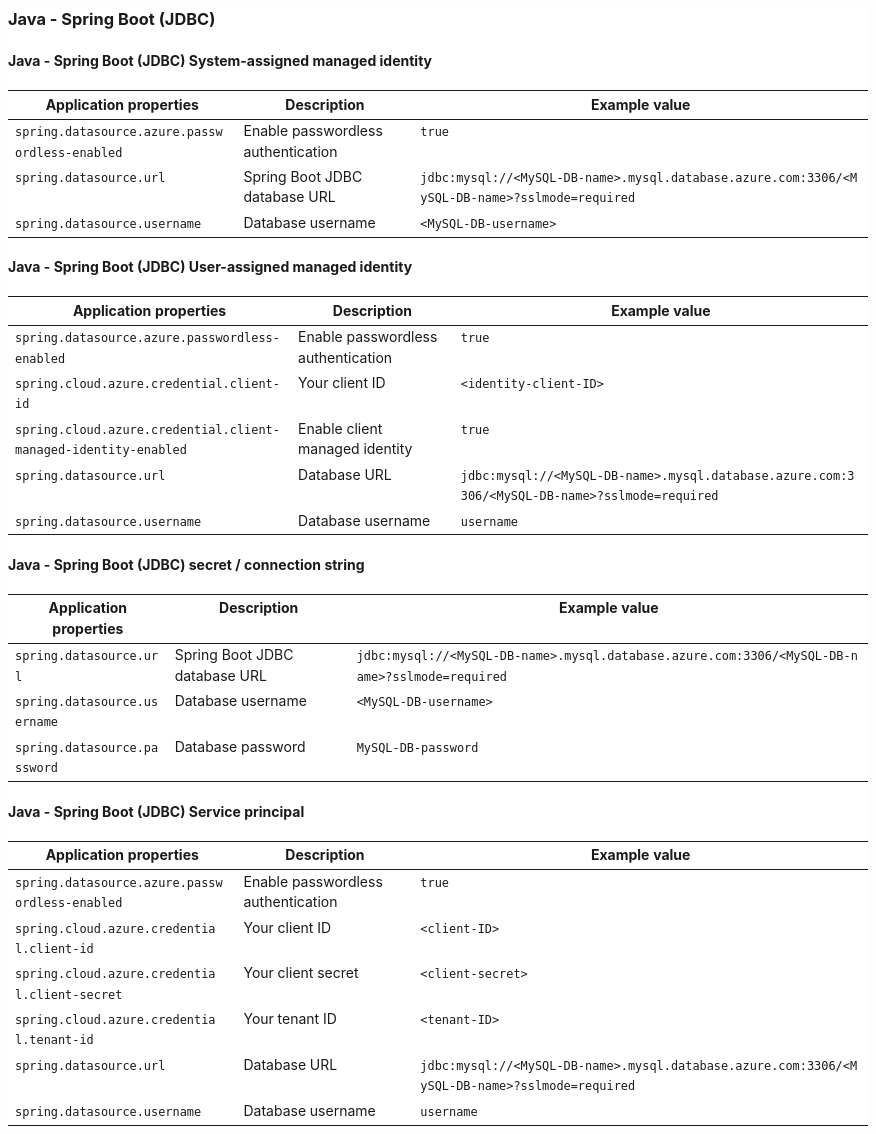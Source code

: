 ### Java - Spring Boot (JDBC)                                                                   

#### Java - Spring Boot (JDBC) System-assigned managed identity

| Application properties                   | Description                           | Example value                                                                                 |
|------------------------------------------|---------------------------------------|-----------------------------------------------------------------------------------------------|
| `spring.datasource.azure.passwordless-enabled` | Enable passwordless authentication    | `true`                                                                                        |
| `spring.datasource.url`                  | Spring Boot JDBC database URL         | `jdbc:mysql://<MySQL-DB-name>.mysql.database.azure.com:3306/<MySQL-DB-name>?sslmode=required` |
| `spring.datasource.username`             | Database username                     | `<MySQL-DB-username>`                                                                         |


#### Java - Spring Boot (JDBC) User-assigned managed identity

| Application properties                                          | Description                       | Example value                                                                                                 |
|-----------------------------------------------------------------|-----------------------------------|---------------------------------------------------------------------------------------------------------------|
| `spring.datasource.azure.passwordless-enabled`                        | Enable passwordless authentication| `true`                                                                                                  |
| `spring.cloud.azure.credential.client-id`                       | Your client ID                    | `<identity-client-ID>`                                                                                        |
| `spring.cloud.azure.credential.client-managed-identity-enabled` | Enable client managed identity    | `true`                                                                                                        |
| `spring.datasource.url`                                         | Database URL                      | `jdbc:mysql://<MySQL-DB-name>.mysql.database.azure.com:3306/<MySQL-DB-name>?sslmode=required`                 |
| `spring.datasource.username`                                    | Database username                 | `username`                                                                                             |

#### Java - Spring Boot (JDBC) secret / connection string

| Application properties       | Description                   | Example value                                                                                 |
|------------------------------|-------------------------------|-----------------------------------------------------------------------------------------------|
| `spring.datasource.url`      | Spring Boot JDBC database URL | `jdbc:mysql://<MySQL-DB-name>.mysql.database.azure.com:3306/<MySQL-DB-name>?sslmode=required` |
| `spring.datasource.username` | Database username             | `<MySQL-DB-username>`                                                         |
| `spring.datasource.password` | Database password             | `MySQL-DB-password`     

#### Java - Spring Boot (JDBC) Service principal

| Application properties                                          | Description                       | Example value                                                                                                 |
|-----------------------------------------------------------------|-----------------------------------|---------------------------------------------------------------------------------------------------------------|
| `spring.datasource.azure.passwordless-enabled`                        | Enable passwordless authentication| `true`                                                                                                  |
| `spring.cloud.azure.credential.client-id`                       | Your client ID                    | `<client-ID>`                                                                                                 |
| `spring.cloud.azure.credential.client-secret`                   | Your client secret                | `<client-secret>`                                                                                             |
| `spring.cloud.azure.credential.tenant-id`                       | Your tenant ID                    | `<tenant-ID>`                                                                                                 |
| `spring.datasource.url`                                         | Database URL                      | `jdbc:mysql://<MySQL-DB-name>.mysql.database.azure.com:3306/<MySQL-DB-name>?sslmode=required`                 |
| `spring.datasource.username`                                    | Database username                 | `username`                             |
